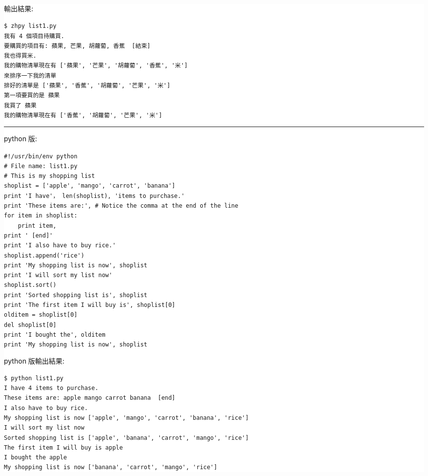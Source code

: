 輸出結果:
```
$ zhpy list1.py
我有 4 個項目待購買.
要購買的項目有: 蘋果, 芒果, 胡蘿蔔, 香蕉  [結束]
我也得買米.
我的購物清單現在有 ['蘋果', '芒果', '胡蘿蔔', '香蕉', '米']
來排序一下我的清單
排好的清單是 ['蘋果', '香蕉', '胡蘿蔔', '芒果', '米']
第一項要買的是 蘋果
我買了 蘋果
我的購物清單現在有 ['香蕉', '胡蘿蔔', '芒果', '米']
```


---


python 版:
```
#!/usr/bin/env python
# File name: list1.py
# This is my shopping list
shoplist = ['apple', 'mango', 'carrot', 'banana']
print 'I have'， len(shoplist), 'items to purchase.'
print 'These items are:', # Notice the comma at the end of the line
for item in shoplist:
    print item,
print ' [end]'
print 'I also have to buy rice.'
shoplist.append('rice')
print 'My shopping list is now', shoplist
print 'I will sort my list now'
shoplist.sort()
print 'Sorted shopping list is', shoplist
print 'The first item I will buy is', shoplist[0]
olditem = shoplist[0]
del shoplist[0]
print 'I bought the', olditem
print 'My shopping list is now', shoplist
```

python 版輸出結果:
```
$ python list1.py
I have 4 items to purchase.
These items are: apple mango carrot banana  [end]
I also have to buy rice.
My shopping list is now ['apple', 'mango', 'carrot', 'banana', 'rice']
I will sort my list now
Sorted shopping list is ['apple', 'banana', 'carrot', 'mango', 'rice']
The first item I will buy is apple
I bought the apple
My shopping list is now ['banana', 'carrot', 'mango', 'rice']
```
